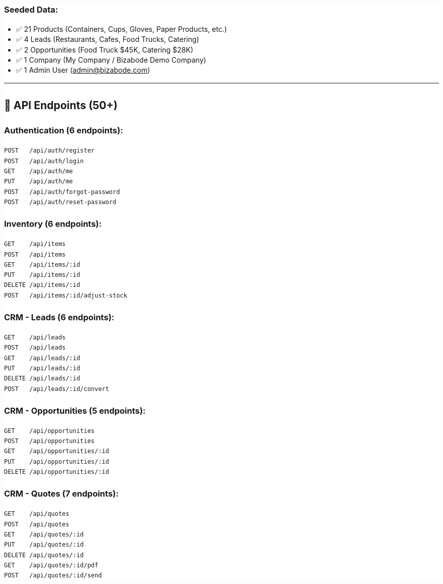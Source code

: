 ### **Seeded Data:**
- ✅ 21 Products (Containers, Cups, Gloves, Paper Products, etc.)
- ✅ 4 Leads (Restaurants, Cafes, Food Trucks, Catering)
- ✅ 2 Opportunities (Food Truck $45K, Catering $28K)
- ✅ 1 Company (My Company / Bizabode Demo Company)
- ✅ 1 Admin User (admin@bizabode.com)

---

## 🚀 **API Endpoints (50+)**

### **Authentication (6 endpoints):**
```
POST   /api/auth/register
POST   /api/auth/login
GET    /api/auth/me
PUT    /api/auth/me
POST   /api/auth/forgot-password
POST   /api/auth/reset-password
```

### **Inventory (6 endpoints):**
```
GET    /api/items
POST   /api/items
GET    /api/items/:id
PUT    /api/items/:id
DELETE /api/items/:id
POST   /api/items/:id/adjust-stock
```

### **CRM - Leads (6 endpoints):**
```
GET    /api/leads
POST   /api/leads
GET    /api/leads/:id
PUT    /api/leads/:id
DELETE /api/leads/:id
POST   /api/leads/:id/convert
```

### **CRM - Opportunities (5 endpoints):**
```
GET    /api/opportunities
POST   /api/opportunities
GET    /api/opportunities/:id
PUT    /api/opportunities/:id
DELETE /api/opportunities/:id
```

### **CRM - Quotes (7 endpoints):**
```
GET    /api/quotes
POST   /api/quotes
GET    /api/quotes/:id
PUT    /api/quotes/:id
DELETE /api/quotes/:id
GET    /api/quotes/:id/pdf
POST   /api/quotes/:id/send
```

